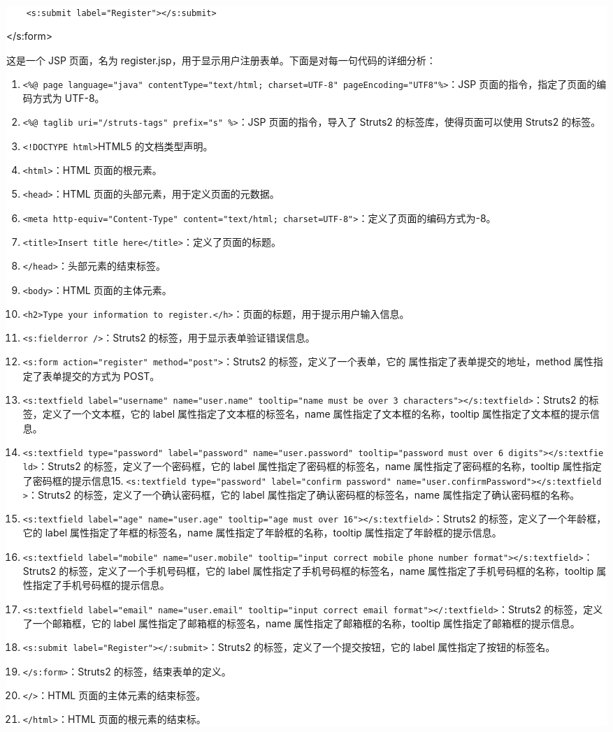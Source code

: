         <s:submit label="Register"></s:submit>
   </s:form>

</body>
</html>

这是一个 JSP 页面，名为 register.jsp，用于显示用户注册表单。下面是对每一句代码的详细分析：

1. `<%@ page language="java" contentType="text/html; charset=UTF-8" pageEncoding="UTF8"%>`：JSP 页面的指令，指定了页面的编码方式为 UTF-8。

2. `<%@ taglib uri="/struts-tags" prefix="s" %>`：JSP 页面的指令，导入了 Struts2 的标签库，使得页面可以使用 Struts2 的标签。

3. `<!DOCTYPE html>`HTML5 的文档类型声明。

4. `<html>`：HTML 页面的根元素。

5. `<head>`：HTML 页面的头部元素，用于定义页面的元数据。

6. `<meta http-equiv="Content-Type" content="text/html; charset=UTF-8">`：定义了页面的编码方式为-8。

7. `<title>Insert title here</title>`：定义了页面的标题。

8. `</head>`：头部元素的结束标签。

9. `<body>`：HTML 页面的主体元素。

10. `<h2>Type your information to register.</h>`：页面的标题，用于提示用户输入信息。

11. `<s:fielderror />`：Struts2 的标签，用于显示表单验证错误信息。

12. `<s:form action="register" method="post">`：Struts2 的标签，定义了一个表单，它的 属性指定了表单提交的地址，method 属性指定了表单提交的方式为 POST。

13. `<s:textfield label="username" name="user.name" tooltip="name must be over 3 characters"></s:textfield>`：Struts2 的标签，定义了一个文本框，它的 label 属性指定了文本框的标签名，name 属性指定了文本框的名称，tooltip 属性指定了文本框的提示信息。

14. `<s:textfield type="password" label="password" name="user.password" tooltip="password must over 6 digits"></s:textfield>`：Struts2 的标签，定义了一个密码框，它的 label 属性指定了密码框的标签名，name 属性指定了密码框的名称，tooltip 属性指定了密码框的提示信息15. `<s:textfield type="password" label="confirm password" name="user.confirmPassword"></s:textfield>`：Struts2 的标签，定义了一个确认密码框，它的 label 属性指定了确认密码框的标签名，name 属性指定了确认密码框的名称。

16. `<s:textfield label="age" name="user.age" tooltip="age must over 16"></s:textfield>`：Struts2 的标签，定义了一个年龄框，它的 label 属性指定了年框的标签名，name 属性指定了年龄框的名称，tooltip 属性指定了年龄框的提示信息。

17. `<s:textfield label="mobile" name="user.mobile" tooltip="input correct mobile phone number format"></s:textfield>`：Struts2 的标签，定义了一个手机号码框，它的 label 属性指定了手机号码框的标签名，name 属性指定了手机号码框的名称，tooltip 属性指定了手机号码框的提示信息。

18. `<s:textfield label="email" name="user.email" tooltip="input correct email format"></:textfield>`：Struts2 的标签，定义了一个邮箱框，它的 label 属性指定了邮箱框的标签名，name 属性指定了邮箱框的名称，tooltip 属性指定了邮箱框的提示信息。

19. `<s:submit label="Register"></:submit>`：Struts2 的标签，定义了一个提交按钮，它的 label 属性指定了按钮的标签名。

20. `</s:form>`：Struts2 的标签，结束表单的定义。

21. `</>`：HTML 页面的主体元素的结束标签。

22. `</html>`：HTML 页面的根元素的结束标。




